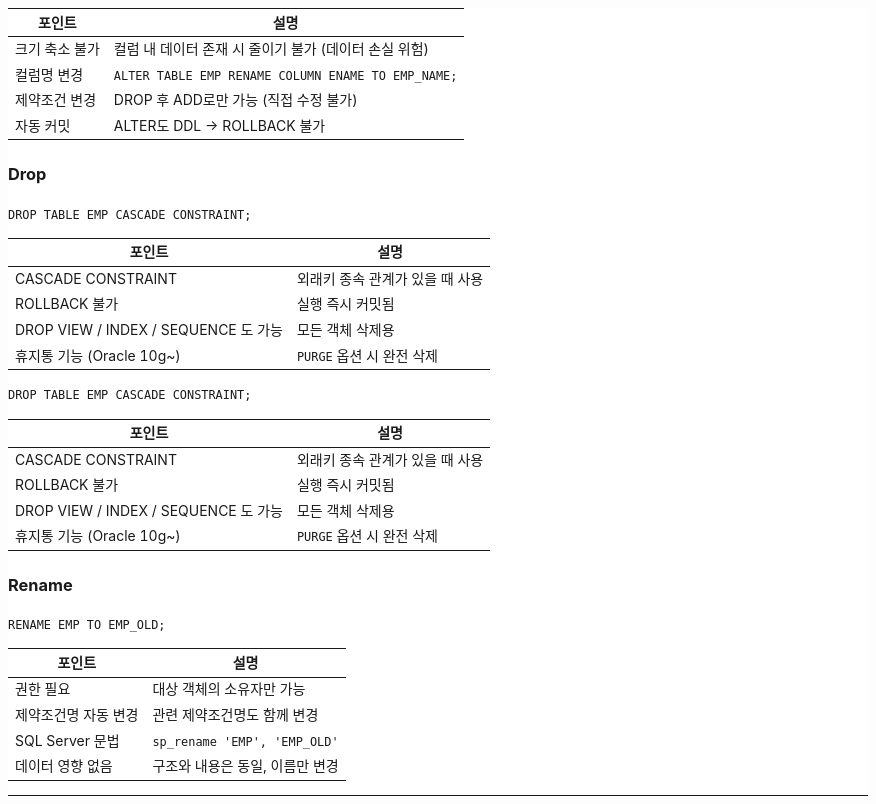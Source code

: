 
| 포인트      | 설명                                                 |
| -------- | -------------------------------------------------- |
| 크기 축소 불가 | 컬럼 내 데이터 존재 시 줄이기 불가 (데이터 손실 위험)                   |
| 컬럼명 변경   | `ALTER TABLE EMP RENAME COLUMN ENAME TO EMP_NAME;` |
| 제약조건 변경  | DROP 후 ADD로만 가능 (직접 수정 불가)                         |
| 자동 커밋    | ALTER도 DDL → ROLLBACK 불가                           |


### Drop 
```
DROP TABLE EMP CASCADE CONSTRAINT;
```
| 포인트                               | 설명                 |
| --------------------------------- | ------------------ |
| CASCADE CONSTRAINT                | 외래키 종속 관계가 있을 때 사용 |
| ROLLBACK 불가                       | 실행 즉시 커밋됨          |
| DROP VIEW / INDEX / SEQUENCE 도 가능 | 모든 객체 삭제용          |
| 휴지통 기능 (Oracle 10g~)              | `PURGE` 옵션 시 완전 삭제 |

```
DROP TABLE EMP CASCADE CONSTRAINT;
```
| 포인트                               | 설명                 |
| --------------------------------- | ------------------ |
| CASCADE CONSTRAINT                | 외래키 종속 관계가 있을 때 사용 |
| ROLLBACK 불가                       | 실행 즉시 커밋됨          |
| DROP VIEW / INDEX / SEQUENCE 도 가능 | 모든 객체 삭제용          |
| 휴지통 기능 (Oracle 10g~)              | `PURGE` 옵션 시 완전 삭제 |


### Rename
```
RENAME EMP TO EMP_OLD;
```
| 포인트           | 설명                           |
| ------------- | ---------------------------- |
| 권한 필요         | 대상 객체의 소유자만 가능               |
| 제약조건명 자동 변경   | 관련 제약조건명도 함께 변경              |
| SQL Server 문법 | `sp_rename 'EMP', 'EMP_OLD'` |
| 데이터 영향 없음     | 구조와 내용은 동일, 이름만 변경           |



---
